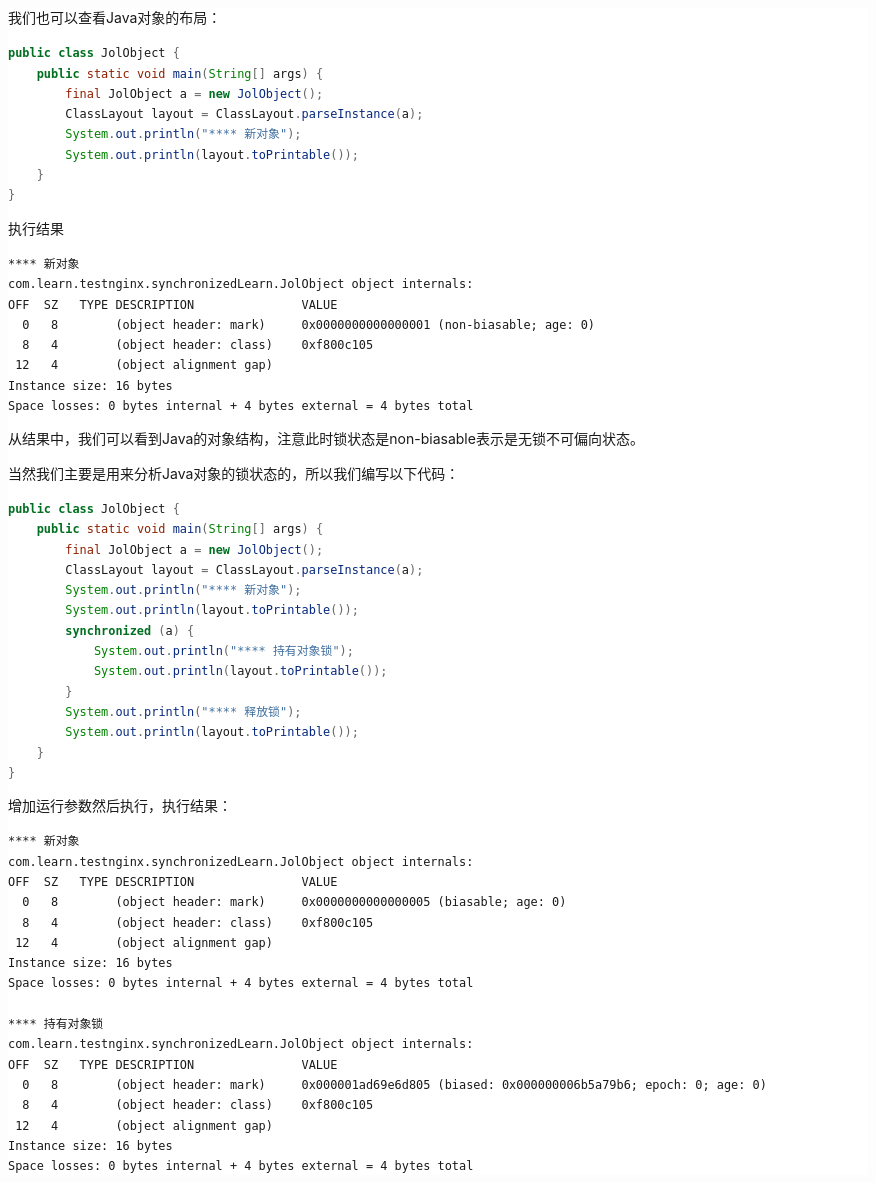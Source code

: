我们也可以查看Java对象的布局：

~~~java
public class JolObject {
    public static void main(String[] args) {
        final JolObject a = new JolObject();
        ClassLayout layout = ClassLayout.parseInstance(a);
        System.out.println("**** 新对象");
        System.out.println(layout.toPrintable());
    }
}
~~~

执行结果

~~~
**** 新对象
com.learn.testnginx.synchronizedLearn.JolObject object internals:
OFF  SZ   TYPE DESCRIPTION               VALUE
  0   8        (object header: mark)     0x0000000000000001 (non-biasable; age: 0)
  8   4        (object header: class)    0xf800c105
 12   4        (object alignment gap)    
Instance size: 16 bytes
Space losses: 0 bytes internal + 4 bytes external = 4 bytes total
~~~

从结果中，我们可以看到Java的对象结构，注意此时锁状态是non-biasable表示是无锁不可偏向状态。

当然我们主要是用来分析Java对象的锁状态的，所以我们编写以下代码：

```java
public class JolObject {
    public static void main(String[] args) {
        final JolObject a = new JolObject();
        ClassLayout layout = ClassLayout.parseInstance(a);
        System.out.println("**** 新对象");
        System.out.println(layout.toPrintable());
        synchronized (a) {
            System.out.println("**** 持有对象锁");
            System.out.println(layout.toPrintable());
        }
        System.out.println("**** 释放锁");
        System.out.println(layout.toPrintable());
    }
}
```

增加运行参数然后执行，执行结果：

~~~
**** 新对象
com.learn.testnginx.synchronizedLearn.JolObject object internals:
OFF  SZ   TYPE DESCRIPTION               VALUE
  0   8        (object header: mark)     0x0000000000000005 (biasable; age: 0)
  8   4        (object header: class)    0xf800c105
 12   4        (object alignment gap)    
Instance size: 16 bytes
Space losses: 0 bytes internal + 4 bytes external = 4 bytes total

**** 持有对象锁
com.learn.testnginx.synchronizedLearn.JolObject object internals:
OFF  SZ   TYPE DESCRIPTION               VALUE
  0   8        (object header: mark)     0x000001ad69e6d805 (biased: 0x000000006b5a79b6; epoch: 0; age: 0)
  8   4        (object header: class)    0xf800c105
 12   4        (object alignment gap)    
Instance size: 16 bytes
Space losses: 0 bytes internal + 4 bytes external = 4 bytes total

~~~